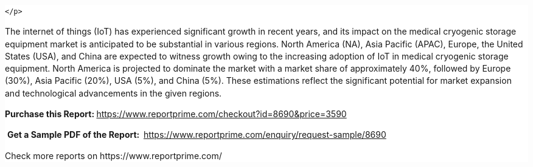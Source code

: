     </p>
<p><p>The internet of things (IoT) has experienced significant growth in recent years, and its impact on the medical cryogenic storage equipment market is anticipated to be substantial in various regions. North America (NA), Asia Pacific (APAC), Europe, the United States (USA), and China are expected to witness growth owing to the increasing adoption of IoT in medical cryogenic storage equipment. North America is projected to dominate the market with a market share of approximately 40%, followed by Europe (30%), Asia Pacific (20%), USA (5%), and China (5%). These estimations reflect the significant potential for market expansion and technological advancements in the given regions.</p></p>
<p><strong>Purchase this Report: </strong><a href="https://www.reportprime.com/checkout?id=8690&price=3590">https://www.reportprime.com/checkout?id=8690&price=3590</a></p>
<p>&nbsp;<strong>Get a Sample PDF of the Report:&nbsp;&nbsp;</strong><a href="https://www.reportprime.com/enquiry/request-sample/8690">https://www.reportprime.com/enquiry/request-sample/8690</a></p>
<p><strong></strong></p>
<p>Check more reports on https://www.reportprime.com/</p>